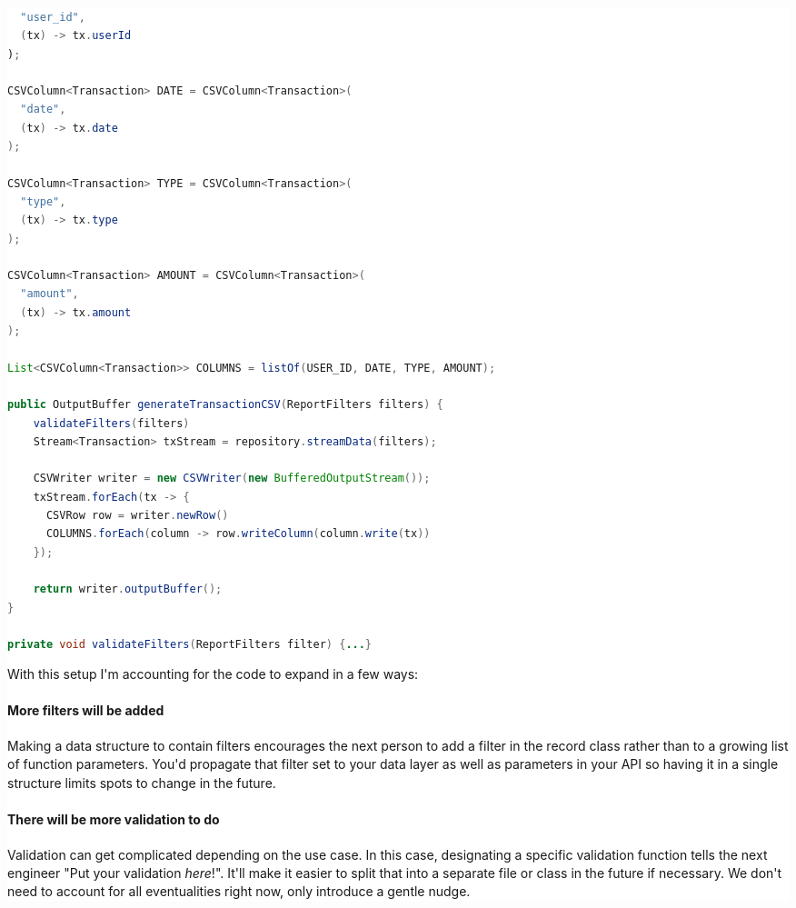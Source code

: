 ```java
  "user_id",
  (tx) -> tx.userId
);

CSVColumn<Transaction> DATE = CSVColumn<Transaction>(
  "date",
  (tx) -> tx.date
);

CSVColumn<Transaction> TYPE = CSVColumn<Transaction>(
  "type",
  (tx) -> tx.type
);

CSVColumn<Transaction> AMOUNT = CSVColumn<Transaction>(
  "amount",
  (tx) -> tx.amount
);

List<CSVColumn<Transaction>> COLUMNS = listOf(USER_ID, DATE, TYPE, AMOUNT);

public OutputBuffer generateTransactionCSV(ReportFilters filters) {
    validateFilters(filters)
    Stream<Transaction> txStream = repository.streamData(filters);

    CSVWriter writer = new CSVWriter(new BufferedOutputStream());
    txStream.forEach(tx -> {
      CSVRow row = writer.newRow()
      COLUMNS.forEach(column -> row.writeColumn(column.write(tx))
    });

    return writer.outputBuffer();
}

private void validateFilters(ReportFilters filter) {...}
```

With this setup I'm accounting for the code to expand in a few ways:

#### More filters will be added
Making a data structure to contain filters encourages the next person to add a filter in the record class rather than to a growing list of function parameters. You'd propagate that filter set to your data layer as well as parameters in your API so having it in a single structure limits spots to change in the future.
  
#### There will be more validation to do
Validation can get complicated depending on the use case. In this case, designating a specific validation function tells the next engineer "Put your validation _here_!". It'll make it easier to split that into a separate file or class in the future if necessary. We don't need to account for all eventualities right now, only introduce a gentle nudge.
